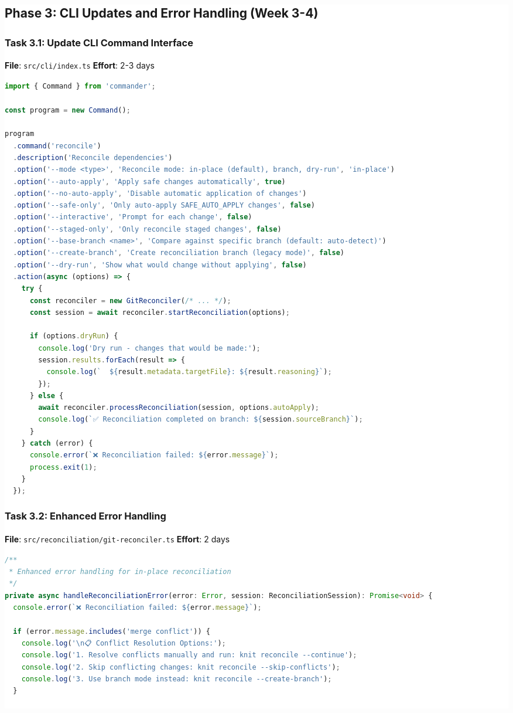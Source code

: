 ## Phase 3: CLI Updates and Error Handling (Week 3-4)

### Task 3.1: Update CLI Command Interface
**File**: `src/cli/index.ts`
**Effort**: 2-3 days

```typescript
import { Command } from 'commander';

const program = new Command();

program
  .command('reconcile')
  .description('Reconcile dependencies')
  .option('--mode <type>', 'Reconcile mode: in-place (default), branch, dry-run', 'in-place')
  .option('--auto-apply', 'Apply safe changes automatically', true)
  .option('--no-auto-apply', 'Disable automatic application of changes')
  .option('--safe-only', 'Only auto-apply SAFE_AUTO_APPLY changes', false)
  .option('--interactive', 'Prompt for each change', false)
  .option('--staged-only', 'Only reconcile staged changes', false)
  .option('--base-branch <name>', 'Compare against specific branch (default: auto-detect)')
  .option('--create-branch', 'Create reconciliation branch (legacy mode)', false)
  .option('--dry-run', 'Show what would change without applying', false)
  .action(async (options) => {
    try {
      const reconciler = new GitReconciler(/* ... */);
      const session = await reconciler.startReconciliation(options);
      
      if (options.dryRun) {
        console.log('Dry run - changes that would be made:');
        session.results.forEach(result => {
          console.log(`  ${result.metadata.targetFile}: ${result.reasoning}`);
        });
      } else {
        await reconciler.processReconciliation(session, options.autoApply);
        console.log(`✅ Reconciliation completed on branch: ${session.sourceBranch}`);
      }
    } catch (error) {
      console.error(`❌ Reconciliation failed: ${error.message}`);
      process.exit(1);
    }
  });
```

### Task 3.2: Enhanced Error Handling
**File**: `src/reconciliation/git-reconciler.ts`
**Effort**: 2 days

```typescript
/**
 * Enhanced error handling for in-place reconciliation
 */
private async handleReconciliationError(error: Error, session: ReconciliationSession): Promise<void> {
  console.error(`❌ Reconciliation failed: ${error.message}`);
  
  if (error.message.includes('merge conflict')) {
    console.log('\n📋 Conflict Resolution Options:');
    console.log('1. Resolve conflicts manually and run: knit reconcile --continue');
    console.log('2. Skip conflicting changes: knit reconcile --skip-conflicts');  
    console.log('3. Use branch mode instead: knit reconcile --create-branch');
  }
  
```